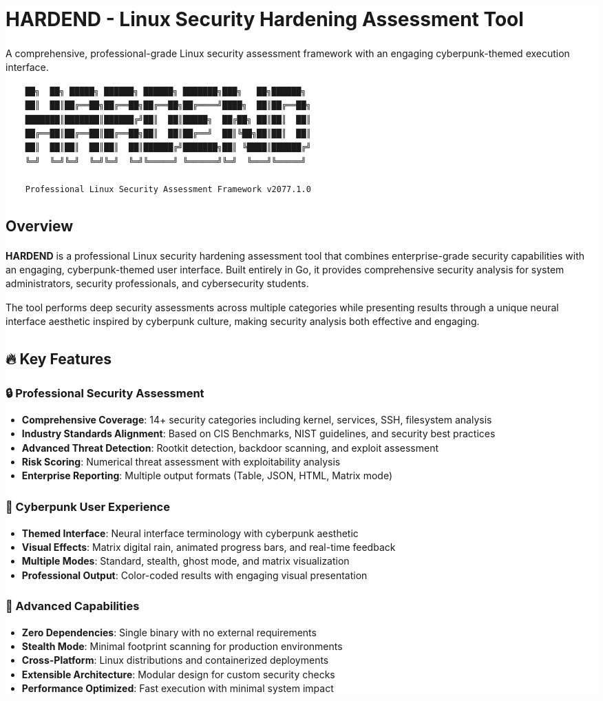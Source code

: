 # HARDEND - Linux Security Hardening Assessment Tool

A comprehensive, professional-grade Linux security assessment framework with an engaging cyberpunk-themed execution interface.

```
    ██╗  ██╗ █████╗ ██████╗ ██████╗ ███████╗███╗   ██╗██████╗ 
    ██║  ██║██╔══██╗██╔══██╗██╔══██╗██╔════╝████╗  ██║██╔══██╗
    ███████║███████║██████╔╝██║  ██║█████╗  ██╔██╗ ██║██║  ██║
    ██╔══██║██╔══██║██╔══██╗██║  ██║██╔══╝  ██║╚██╗██║██║  ██║
    ██║  ██║██║  ██║██║  ██║██████╔╝███████╗██║ ╚████║██████╔╝
    ╚═╝  ╚═╝╚═╝  ╚═╝╚═╝  ╚═╝╚═════╝ ╚══════╝╚═╝  ╚═══╝╚═════╝ 

    Professional Linux Security Assessment Framework v2077.1.0
```

## Overview

**HARDEND** is a professional Linux security hardening assessment tool that combines enterprise-grade security capabilities with an engaging, cyberpunk-themed user interface. Built entirely in Go, it provides comprehensive security analysis for system administrators, security professionals, and cybersecurity students.

The tool performs deep security assessments across multiple categories while presenting results through a unique neural interface aesthetic inspired by cyberpunk culture, making security analysis both effective and engaging.

## 🔥 Key Features

### 🔒 Professional Security Assessment
- **Comprehensive Coverage**: 14+ security categories including kernel, services, SSH, filesystem analysis
- **Industry Standards Alignment**: Based on CIS Benchmarks, NIST guidelines, and security best practices
- **Advanced Threat Detection**: Rootkit detection, backdoor scanning, and exploit assessment
- **Risk Scoring**: Numerical threat assessment with exploitability analysis
- **Enterprise Reporting**: Multiple output formats (Table, JSON, HTML, Matrix mode)

### 🎨 Cyberpunk User Experience
- **Themed Interface**: Neural interface terminology with cyberpunk aesthetic
- **Visual Effects**: Matrix digital rain, animated progress bars, and real-time feedback
- **Multiple Modes**: Standard, stealth, ghost mode, and matrix visualization
- **Professional Output**: Color-coded results with engaging visual presentation

### 🚀 Advanced Capabilities
- **Zero Dependencies**: Single binary with no external requirements
- **Stealth Mode**: Minimal footprint scanning for production environments
- **Cross-Platform**: Linux distributions and containerized deployments
- **Extensible Architecture**: Modular design for custom security checks
- **Performance Optimized**: Fast execution with minimal system impact

